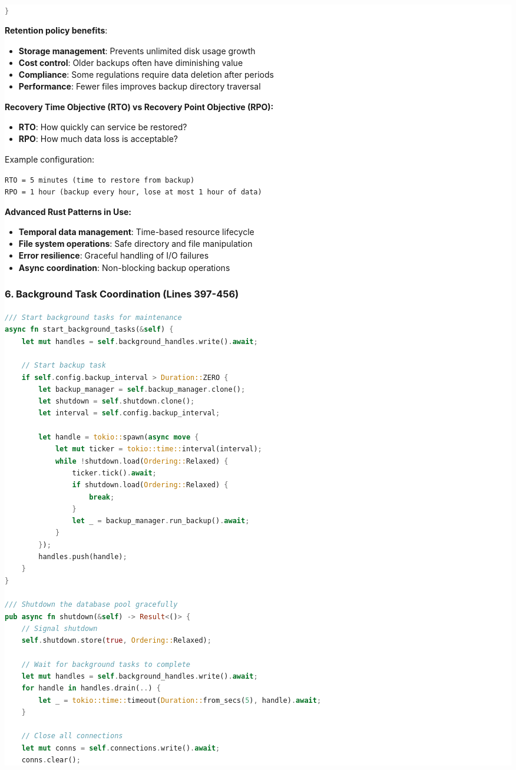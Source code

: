 ```rust
}
```

**Retention policy benefits**:
- **Storage management**: Prevents unlimited disk usage growth
- **Cost control**: Older backups often have diminishing value
- **Compliance**: Some regulations require data deletion after periods
- **Performance**: Fewer files improves backup directory traversal

**Recovery Time Objective (RTO) vs Recovery Point Objective (RPO):**
- **RTO**: How quickly can service be restored?
- **RPO**: How much data loss is acceptable?

Example configuration:
```
RTO = 5 minutes (time to restore from backup)
RPO = 1 hour (backup every hour, lose at most 1 hour of data)
```

**Advanced Rust Patterns in Use:**
- **Temporal data management**: Time-based resource lifecycle
- **File system operations**: Safe directory and file manipulation
- **Error resilience**: Graceful handling of I/O failures
- **Async coordination**: Non-blocking backup operations

### 6. Background Task Coordination (Lines 397-456)

```rust
/// Start background tasks for maintenance
async fn start_background_tasks(&self) {
    let mut handles = self.background_handles.write().await;
    
    // Start backup task
    if self.config.backup_interval > Duration::ZERO {
        let backup_manager = self.backup_manager.clone();
        let shutdown = self.shutdown.clone();
        let interval = self.config.backup_interval;
        
        let handle = tokio::spawn(async move {
            let mut ticker = tokio::time::interval(interval);
            while !shutdown.load(Ordering::Relaxed) {
                ticker.tick().await;
                if shutdown.load(Ordering::Relaxed) {
                    break;
                }
                let _ = backup_manager.run_backup().await;
            }
        });
        handles.push(handle);
    }
}

/// Shutdown the database pool gracefully
pub async fn shutdown(&self) -> Result<()> {
    // Signal shutdown
    self.shutdown.store(true, Ordering::Relaxed);
    
    // Wait for background tasks to complete
    let mut handles = self.background_handles.write().await;
    for handle in handles.drain(..) {
        let _ = tokio::time::timeout(Duration::from_secs(5), handle).await;
    }
    
    // Close all connections
    let mut conns = self.connections.write().await;
    conns.clear();
```